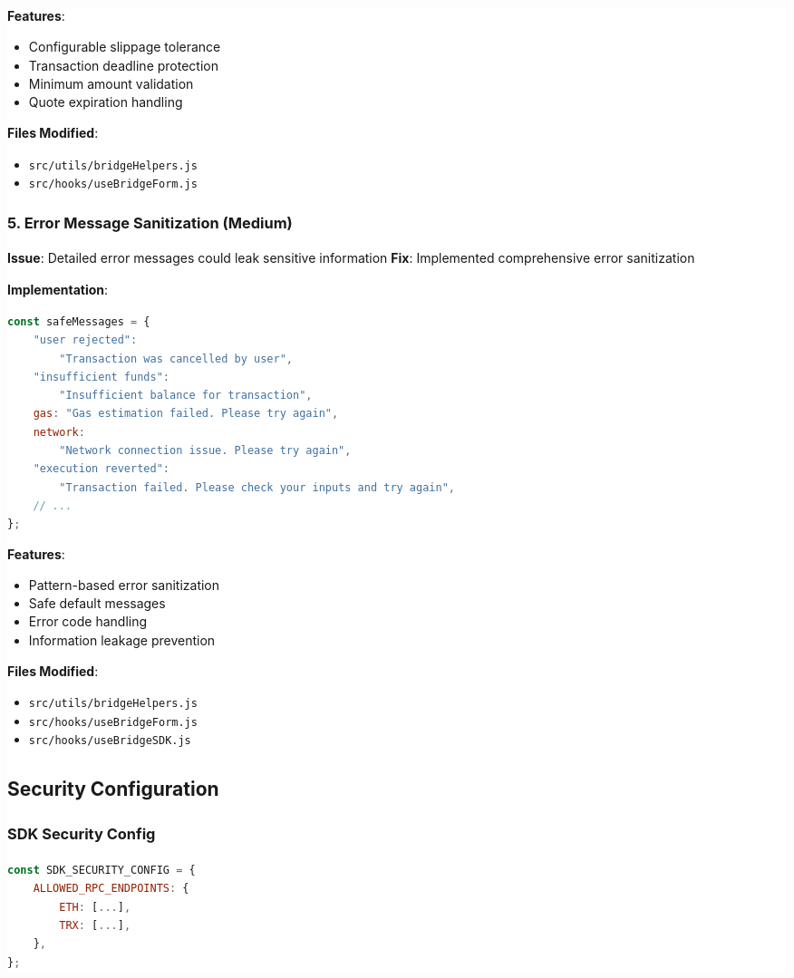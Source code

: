 **Features**:

- Configurable slippage tolerance
- Transaction deadline protection
- Minimum amount validation
- Quote expiration handling

**Files Modified**:

- `src/utils/bridgeHelpers.js`
- `src/hooks/useBridgeForm.js`

### 5. Error Message Sanitization (Medium)

**Issue**: Detailed error messages could leak sensitive information
**Fix**: Implemented comprehensive error sanitization

**Implementation**:

```javascript
const safeMessages = {
	"user rejected":
		"Transaction was cancelled by user",
	"insufficient funds":
		"Insufficient balance for transaction",
	gas: "Gas estimation failed. Please try again",
	network:
		"Network connection issue. Please try again",
	"execution reverted":
		"Transaction failed. Please check your inputs and try again",
	// ...
};
```

**Features**:

- Pattern-based error sanitization
- Safe default messages
- Error code handling
- Information leakage prevention

**Files Modified**:

- `src/utils/bridgeHelpers.js`
- `src/hooks/useBridgeForm.js`
- `src/hooks/useBridgeSDK.js`

## Security Configuration

### SDK Security Config

```javascript
const SDK_SECURITY_CONFIG = {
	ALLOWED_RPC_ENDPOINTS: {
		ETH: [...],
		TRX: [...],
	},
};
```
